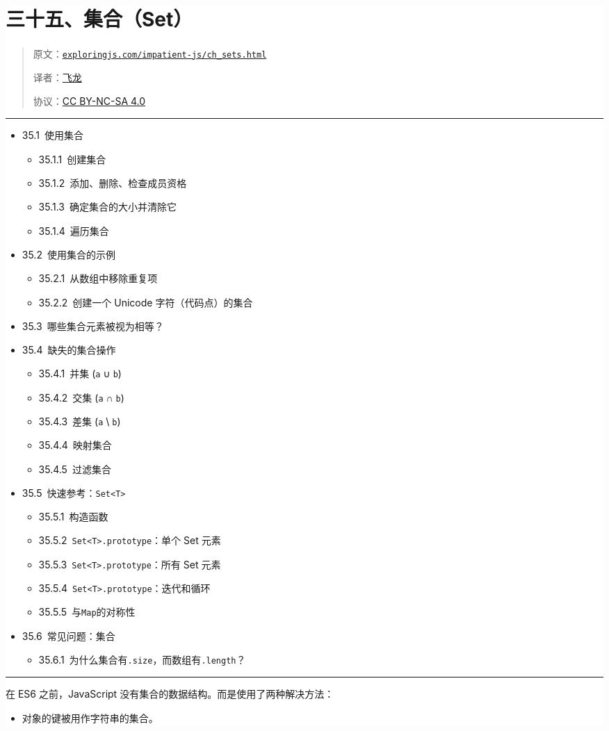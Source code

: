 # 三十五、集合（Set）

> 原文：[`exploringjs.com/impatient-js/ch_sets.html`](https://exploringjs.com/impatient-js/ch_sets.html)
> 
> 译者：[飞龙](https://github.com/wizardforcel)
> 
> 协议：[CC BY-NC-SA 4.0](https://creativecommons.org/licenses/by-nc-sa/4.0/)


* * *

+   35.1 使用集合

    +   35.1.1 创建集合

    +   35.1.2 添加、删除、检查成员资格

    +   35.1.3 确定集合的大小并清除它

    +   35.1.4 遍历集合

+   35.2 使用集合的示例

    +   35.2.1 从数组中移除重复项

    +   35.2.2 创建一个 Unicode 字符（代码点）的集合

+   35.3 哪些集合元素被视为相等？

+   35.4 缺失的集合操作

    +   35.4.1 并集 (`a` ∪ `b`)

    +   35.4.2 交集 (`a` ∩ `b`)

    +   35.4.3 差集 (`a` \ `b`)

    +   35.4.4 映射集合

    +   35.4.5 过滤集合

+   35.5 快速参考：`Set<T>`

    +   35.5.1 构造函数

    +   35.5.2 `Set<T>.prototype`：单个 Set 元素

    +   35.5.3 `Set<T>.prototype`：所有 Set 元素

    +   35.5.4 `Set<T>.prototype`：迭代和循环

    +   35.5.5 与`Map`的对称性

+   35.6 常见问题：集合

    +   35.6.1 为什么集合有`.size`，而数组有`.length`？

* * *

在 ES6 之前，JavaScript 没有集合的数据结构。而是使用了两种解决方法：

+   对象的键被用作字符串的集合。
